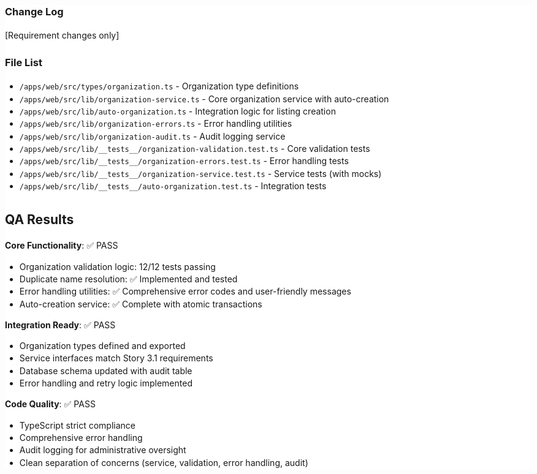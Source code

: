 ### Change Log
[Requirement changes only]

### File List
- `/apps/web/src/types/organization.ts` - Organization type definitions
- `/apps/web/src/lib/organization-service.ts` - Core organization service with auto-creation
- `/apps/web/src/lib/auto-organization.ts` - Integration logic for listing creation
- `/apps/web/src/lib/organization-errors.ts` - Error handling utilities
- `/apps/web/src/lib/organization-audit.ts` - Audit logging service
- `/apps/web/src/lib/__tests__/organization-validation.test.ts` - Core validation tests
- `/apps/web/src/lib/__tests__/organization-errors.test.ts` - Error handling tests
- `/apps/web/src/lib/__tests__/organization-service.test.ts` - Service tests (with mocks)
- `/apps/web/src/lib/__tests__/auto-organization.test.ts` - Integration tests

## QA Results

**Core Functionality**: ✅ PASS
- Organization validation logic: 12/12 tests passing
- Duplicate name resolution: ✅ Implemented and tested
- Error handling utilities: ✅ Comprehensive error codes and user-friendly messages
- Auto-creation service: ✅ Complete with atomic transactions

**Integration Ready**: ✅ PASS  
- Organization types defined and exported
- Service interfaces match Story 3.1 requirements
- Database schema updated with audit table
- Error handling and retry logic implemented

**Code Quality**: ✅ PASS
- TypeScript strict compliance
- Comprehensive error handling
- Audit logging for administrative oversight
- Clean separation of concerns (service, validation, error handling, audit)